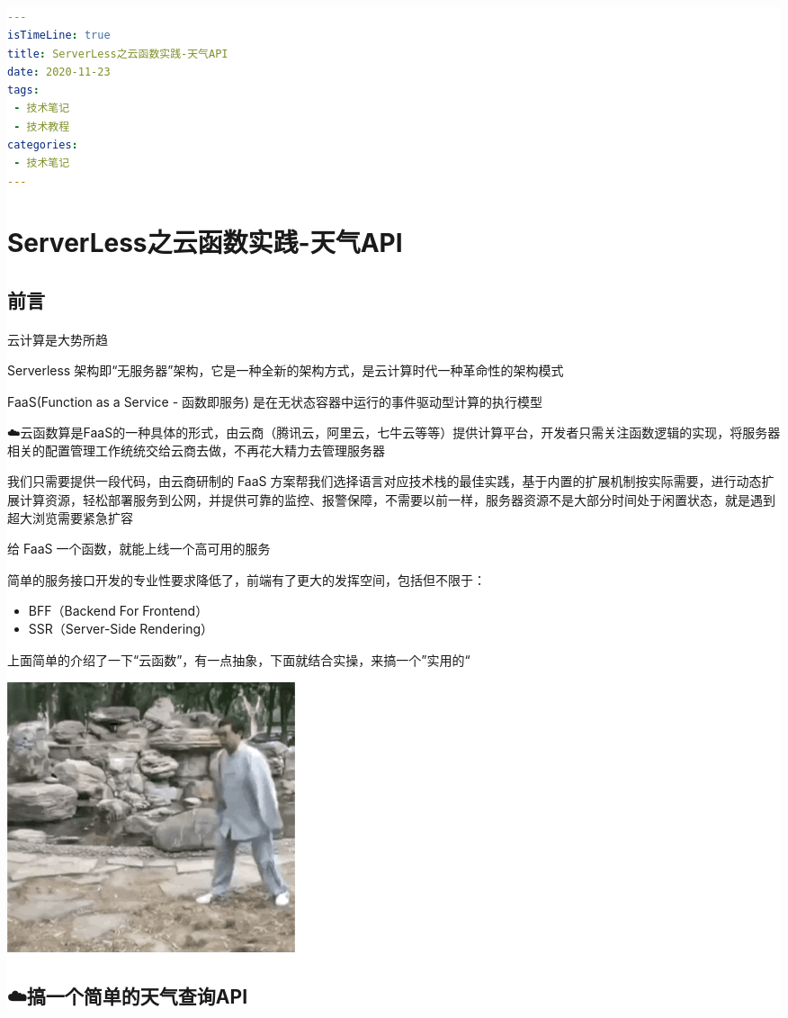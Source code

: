 ```yaml
---
isTimeLine: true
title: ServerLess之云函数实践-天气API
date: 2020-11-23
tags:
 - 技术笔记
 - 技术教程
categories:
 - 技术笔记
---
```

# ServerLess之云函数实践-天气API

## 前言
云计算是大势所趋

Serverless 架构即“⽆服务器”架构，它是一种全新的架构方式，是云计算时代⼀种⾰命性的架构模式

FaaS(Function as a Service - 函数即服务) 是在无状态容器中运行的事件驱动型计算的执行模型

☁️云函数算是FaaS的一种具体的形式，由云商（腾讯云，阿里云，七牛云等等）提供计算平台，开发者只需关注函数逻辑的实现，将服务器相关的配置管理工作统统交给云商去做，不再花大精力去管理服务器

我们只需要提供一段代码，由云商研制的 FaaS 方案帮我们选择语言对应技术栈的最佳实践，基于内置的扩展机制按实际需要，进行动态扩展计算资源，轻松部署服务到公网，并提供可靠的监控、报警保障，不需要以前一样，服务器资源不是大部分时间处于闲置状态，就是遇到超大浏览需要紧急扩容

给 FaaS 一个函数，就能上线一个高可用的服务

简单的服务接口开发的专业性要求降低了，前端有了更大的发挥空间，包括但不限于：
* BFF（Backend For Frontend）
* SSR（Server-Side Rendering）

上面简单的介绍了一下“云函数”，有一点抽象，下面就结合实操，来搞一个”实用的“

![](./faas/78b88159gy1gkr8mh459dg208w08cu0x.gif?s1=http%3A//wx3.sinaimg.cn/large/78b88159gy1gkr8mh459dg208w08cu0x.gif)

## :cloud:搞一个简单的天气查询API
